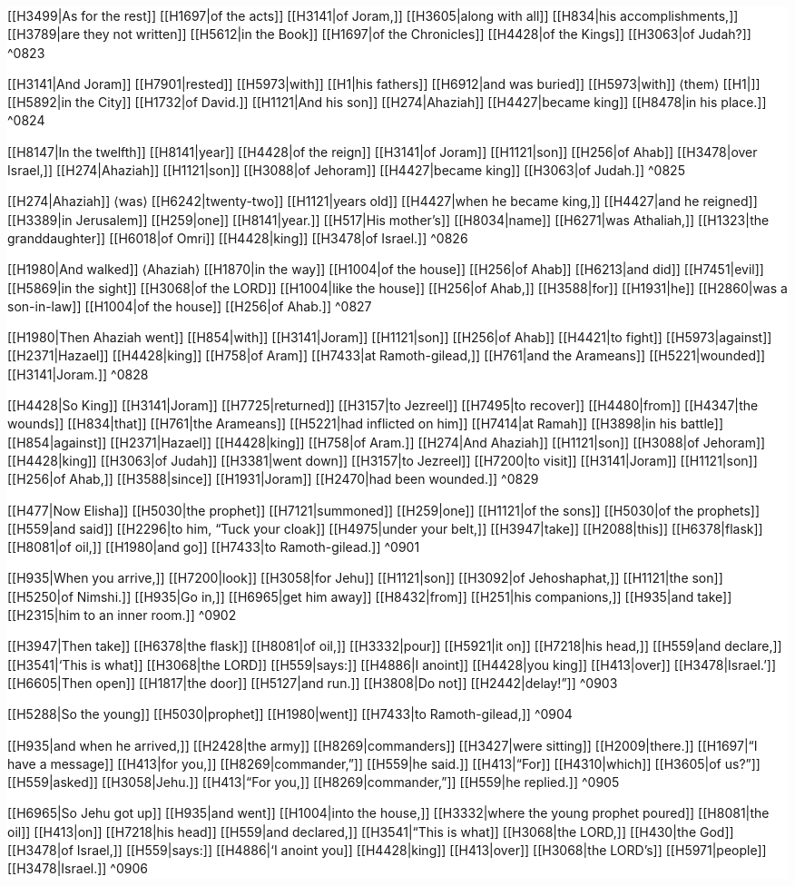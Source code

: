 [[H3499|As for the rest]] [[H1697|of the acts]] [[H3141|of Joram,]] [[H3605|along with all]] [[H834|his accomplishments,]] [[H3789|are they not written]] [[H5612|in the Book]] [[H1697|of the Chronicles]] [[H4428|of the Kings]] [[H3063|of Judah?]] ^0823

[[H3141|And Joram]] [[H7901|rested]] [[H5973|with]] [[H1|his fathers]] [[H6912|and was buried]] [[H5973|with]] ⟨them⟩ [[H1|]] [[H5892|in the City]] [[H1732|of David.]] [[H1121|And his son]] [[H274|Ahaziah]] [[H4427|became king]] [[H8478|in his place.]] ^0824

[[H8147|In the twelfth]] [[H8141|year]] [[H4428|of the reign]] [[H3141|of Joram]] [[H1121|son]] [[H256|of Ahab]] [[H3478|over Israel,]] [[H274|Ahaziah]] [[H1121|son]] [[H3088|of Jehoram]] [[H4427|became king]] [[H3063|of Judah.]] ^0825

[[H274|Ahaziah]] ⟨was⟩ [[H6242|twenty-two]] [[H1121|years old]] [[H4427|when he became king,]] [[H4427|and he reigned]] [[H3389|in Jerusalem]] [[H259|one]] [[H8141|year.]] [[H517|His mother’s]] [[H8034|name]] [[H6271|was Athaliah,]] [[H1323|the granddaughter]] [[H6018|of Omri]] [[H4428|king]] [[H3478|of Israel.]] ^0826

[[H1980|And walked]] ⟨Ahaziah⟩ [[H1870|in the way]] [[H1004|of the house]] [[H256|of Ahab]] [[H6213|and did]] [[H7451|evil]] [[H5869|in the sight]] [[H3068|of the LORD]] [[H1004|like the house]] [[H256|of Ahab,]] [[H3588|for]] [[H1931|he]] [[H2860|was a son-in-law]] [[H1004|of the house]] [[H256|of Ahab.]] ^0827

[[H1980|Then Ahaziah went]] [[H854|with]] [[H3141|Joram]] [[H1121|son]] [[H256|of Ahab]] [[H4421|to fight]] [[H5973|against]] [[H2371|Hazael]] [[H4428|king]] [[H758|of Aram]] [[H7433|at Ramoth-gilead,]] [[H761|and the Arameans]] [[H5221|wounded]] [[H3141|Joram.]] ^0828

[[H4428|So King]] [[H3141|Joram]] [[H7725|returned]] [[H3157|to Jezreel]] [[H7495|to recover]] [[H4480|from]] [[H4347|the wounds]] [[H834|that]] [[H761|the Arameans]] [[H5221|had inflicted on him]] [[H7414|at Ramah]] [[H3898|in his battle]] [[H854|against]] [[H2371|Hazael]] [[H4428|king]] [[H758|of Aram.]] [[H274|And Ahaziah]] [[H1121|son]] [[H3088|of Jehoram]] [[H4428|king]] [[H3063|of Judah]] [[H3381|went down]] [[H3157|to Jezreel]] [[H7200|to visit]] [[H3141|Joram]] [[H1121|son]] [[H256|of Ahab,]] [[H3588|since]] [[H1931|Joram]] [[H2470|had been wounded.]] ^0829

[[H477|Now Elisha]] [[H5030|the prophet]] [[H7121|summoned]] [[H259|one]] [[H1121|of the sons]] [[H5030|of the prophets]] [[H559|and said]] [[H2296|to him,  “Tuck your cloak]] [[H4975|under your belt,]] [[H3947|take]] [[H2088|this]] [[H6378|flask]] [[H8081|of oil,]] [[H1980|and go]] [[H7433|to Ramoth-gilead.]] ^0901

[[H935|When you arrive,]] [[H7200|look]] [[H3058|for Jehu]] [[H1121|son]] [[H3092|of Jehoshaphat,]] [[H1121|the son]] [[H5250|of Nimshi.]] [[H935|Go in,]] [[H6965|get him away]] [[H8432|from]] [[H251|his companions,]] [[H935|and take]] [[H2315|him to an inner room.]] ^0902

[[H3947|Then take]] [[H6378|the flask]] [[H8081|of oil,]] [[H3332|pour]] [[H5921|it on]] [[H7218|his head,]] [[H559|and declare,]] [[H3541|‘This is what]] [[H3068|the LORD]] [[H559|says:]] [[H4886|I anoint]] [[H4428|you king]] [[H413|over]] [[H3478|Israel.’]] [[H6605|Then open]] [[H1817|the door]] [[H5127|and run.]] [[H3808|Do not]] [[H2442|delay!”]] ^0903

[[H5288|So the young]] [[H5030|prophet]] [[H1980|went]] [[H7433|to Ramoth-gilead,]] ^0904

[[H935|and when he arrived,]] [[H2428|the army]] [[H8269|commanders]] [[H3427|were sitting]] [[H2009|there.]] [[H1697|“I have a message]] [[H413|for you,]] [[H8269|commander,”]] [[H559|he said.]] [[H413|“For]] [[H4310|which]] [[H3605|of us?”]] [[H559|asked]] [[H3058|Jehu.]] [[H413|“For you,]] [[H8269|commander,”]] [[H559|he replied.]] ^0905

[[H6965|So Jehu got up]] [[H935|and went]] [[H1004|into the house,]] [[H3332|where the young prophet poured]] [[H8081|the oil]] [[H413|on]] [[H7218|his head]] [[H559|and declared,]] [[H3541|“This is what]] [[H3068|the LORD,]] [[H430|the God]] [[H3478|of Israel,]] [[H559|says:]] [[H4886|‘I anoint you]] [[H4428|king]] [[H413|over]] [[H3068|the LORD’s]] [[H5971|people]] [[H3478|Israel.]] ^0906
